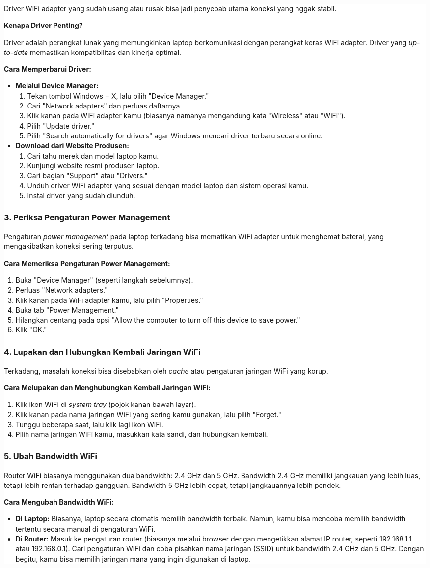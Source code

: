 Driver WiFi adapter yang sudah usang atau rusak bisa jadi penyebab utama koneksi yang nggak stabil.

**Kenapa Driver Penting?**

Driver adalah perangkat lunak yang memungkinkan laptop berkomunikasi dengan perangkat keras WiFi adapter. Driver yang _up-to-date_ memastikan kompatibilitas dan kinerja optimal.

**Cara Memperbarui Driver:**

- **Melalui Device Manager:**
    1. Tekan tombol Windows + X, lalu pilih "Device Manager."
    2. Cari "Network adapters" dan perluas daftarnya.
    3. Klik kanan pada WiFi adapter kamu (biasanya namanya mengandung kata "Wireless" atau "WiFi").
    4. Pilih "Update driver."
    5. Pilih "Search automatically for drivers" agar Windows mencari driver terbaru secara online.
- **Download dari Website Produsen:**
    1. Cari tahu merek dan model laptop kamu.
    2. Kunjungi website resmi produsen laptop.
    3. Cari bagian "Support" atau "Drivers."
    4. Unduh driver WiFi adapter yang sesuai dengan model laptop dan sistem operasi kamu.
    5. Instal driver yang sudah diunduh.

### 3\. Periksa Pengaturan Power Management

Pengaturan _power management_ pada laptop terkadang bisa mematikan WiFi adapter untuk menghemat baterai, yang mengakibatkan koneksi sering terputus.

**Cara Memeriksa Pengaturan Power Management:**

1. Buka "Device Manager" (seperti langkah sebelumnya).
2. Perluas "Network adapters."
3. Klik kanan pada WiFi adapter kamu, lalu pilih "Properties."
4. Buka tab "Power Management."
5. Hilangkan centang pada opsi "Allow the computer to turn off this device to save power."
6. Klik "OK."

### 4\. Lupakan dan Hubungkan Kembali Jaringan WiFi

Terkadang, masalah koneksi bisa disebabkan oleh _cache_ atau pengaturan jaringan WiFi yang korup.

**Cara Melupakan dan Menghubungkan Kembali Jaringan WiFi:**

1. Klik ikon WiFi di _system tray_ (pojok kanan bawah layar).
2. Klik kanan pada nama jaringan WiFi yang sering kamu gunakan, lalu pilih "Forget."
3. Tunggu beberapa saat, lalu klik lagi ikon WiFi.
4. Pilih nama jaringan WiFi kamu, masukkan kata sandi, dan hubungkan kembali.

### 5\. Ubah Bandwidth WiFi

Router WiFi biasanya menggunakan dua bandwidth: 2.4 GHz dan 5 GHz. Bandwidth 2.4 GHz memiliki jangkauan yang lebih luas, tetapi lebih rentan terhadap gangguan. Bandwidth 5 GHz lebih cepat, tetapi jangkauannya lebih pendek.

**Cara Mengubah Bandwidth WiFi:**

- **Di Laptop:** Biasanya, laptop secara otomatis memilih bandwidth terbaik. Namun, kamu bisa mencoba memilih bandwidth tertentu secara manual di pengaturan WiFi.
- **Di Router:** Masuk ke pengaturan router (biasanya melalui browser dengan mengetikkan alamat IP router, seperti 192.168.1.1 atau 192.168.0.1). Cari pengaturan WiFi dan coba pisahkan nama jaringan (SSID) untuk bandwidth 2.4 GHz dan 5 GHz. Dengan begitu, kamu bisa memilih jaringan mana yang ingin digunakan di laptop.

